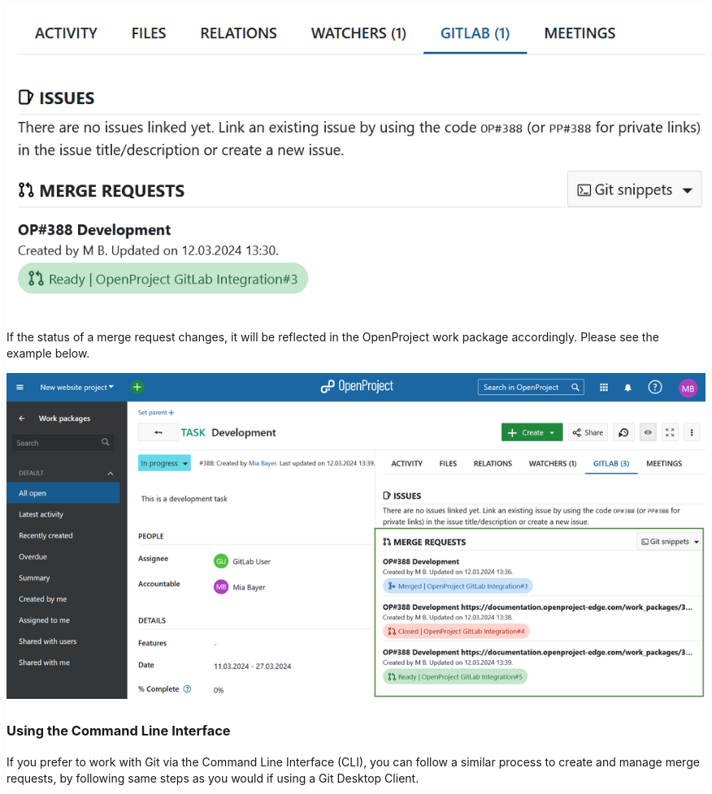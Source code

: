 ![GitLab actions under GitLab tab in OpenProject work package](openproject-system-guide-gitlab-integration-gitlab-actions.png)

If the status of a merge request changes, it will be reflected in the OpenProject work package accordingly. Please see the example below.

![GitLab merge request status change](openproject-system-guide-gitlab-integration-mr-status.png)

### Using the Command Line Interface

If you prefer to work with Git via the Command Line Interface (CLI), you can follow a similar process to create and manage merge requests, by following same steps as you would if using a Git Desktop Client. 
